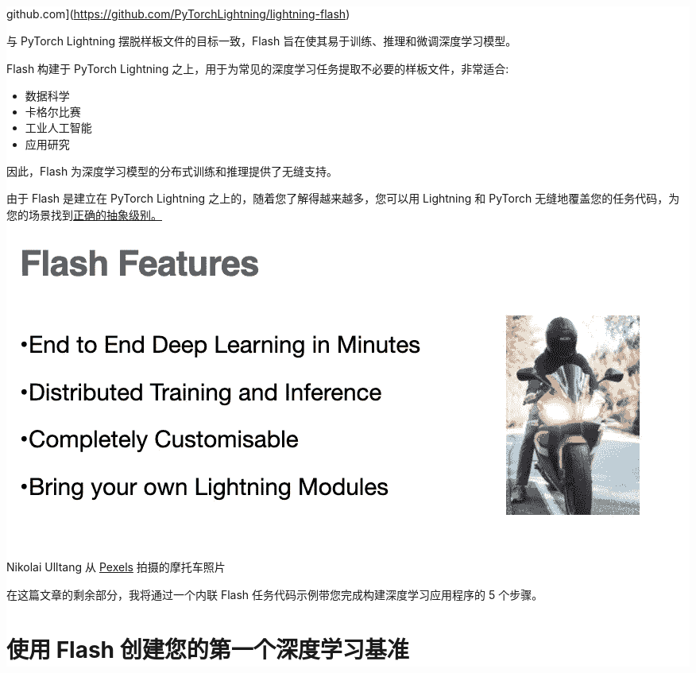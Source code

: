 github.com](https://github.com/PyTorchLightning/lightning-flash) 

与 PyTorch Lightning 摆脱样板文件的目标一致，Flash 旨在使其易于训练、推理和微调深度学习模型。

Flash 构建于 PyTorch Lightning 之上，用于为常见的深度学习任务提取不必要的样板文件，非常适合:

*   数据科学
*   卡格尔比赛
*   工业人工智能
*   应用研究

因此，Flash 为深度学习模型的分布式训练和推理提供了无缝支持。

由于 Flash 是建立在 PyTorch Lightning 之上的，随着您了解得越来越多，您可以用 Lightning 和 PyTorch 无缝地覆盖您的任务代码，为您的场景找到[正确的抽象级别。](/setting-a-strong-deep-learning-baseline-in-minutes-with-pytorch-c0dfe41f7d7)

![](img/7bf92ba12d96e8427b1674533ce5c574.png)

Nikolai Ulltang 从 [Pexels](https://www.pexels.com/photo/person-riding-red-sports-bike-529782/) 拍摄的摩托车照片

在这篇文章的剩余部分，我将通过一个内联 Flash 任务代码示例带您完成构建深度学习应用程序的 5 个步骤。

# 使用 Flash 创建您的第一个深度学习基准
